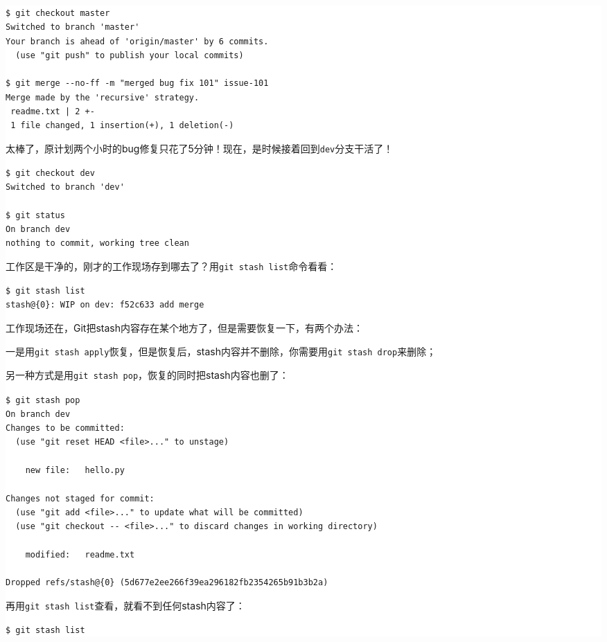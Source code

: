 ```
$ git checkout master
Switched to branch 'master'
Your branch is ahead of 'origin/master' by 6 commits.
  (use "git push" to publish your local commits)

$ git merge --no-ff -m "merged bug fix 101" issue-101
Merge made by the 'recursive' strategy.
 readme.txt | 2 +-
 1 file changed, 1 insertion(+), 1 deletion(-)
```

太棒了，原计划两个小时的bug修复只花了5分钟！现在，是时候接着回到``dev``分支干活了！

```
$ git checkout dev
Switched to branch 'dev'

$ git status
On branch dev
nothing to commit, working tree clean
```

工作区是干净的，刚才的工作现场存到哪去了？用``git stash list``命令看看：

```
$ git stash list
stash@{0}: WIP on dev: f52c633 add merge
```

工作现场还在，Git把stash内容存在某个地方了，但是需要恢复一下，有两个办法：

一是用``git stash apply``恢复，但是恢复后，stash内容并不删除，你需要用``git stash drop``来删除；

另一种方式是用``git stash pop``，恢复的同时把stash内容也删了：

```
$ git stash pop
On branch dev
Changes to be committed:
  (use "git reset HEAD <file>..." to unstage)

    new file:   hello.py

Changes not staged for commit:
  (use "git add <file>..." to update what will be committed)
  (use "git checkout -- <file>..." to discard changes in working directory)

    modified:   readme.txt

Dropped refs/stash@{0} (5d677e2ee266f39ea296182fb2354265b91b3b2a)
```

再用``git stash list``查看，就看不到任何stash内容了：

```
$ git stash list
```

